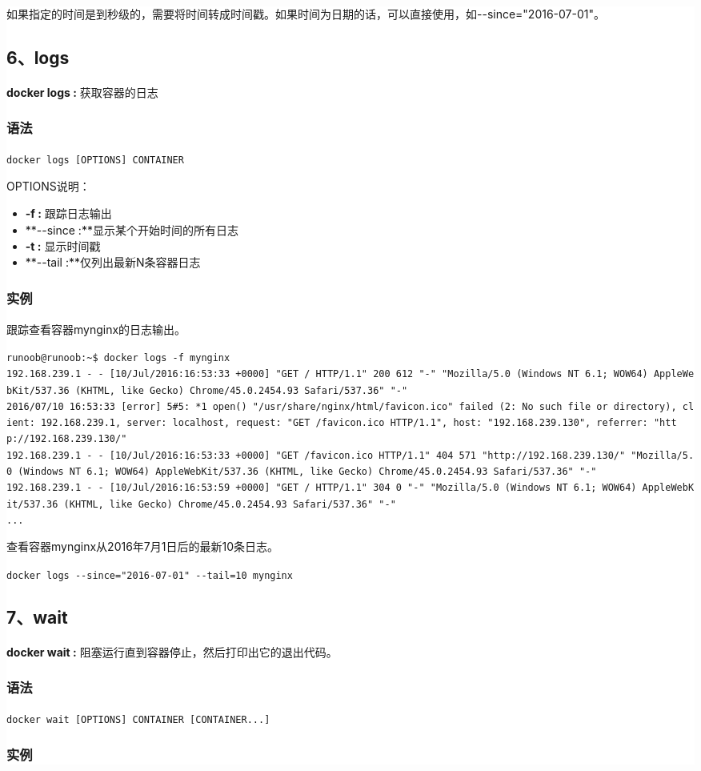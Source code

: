 如果指定的时间是到秒级的，需要将时间转成时间戳。如果时间为日期的话，可以直接使用，如--since="2016-07-01"。

## 6、logs

**docker logs :** 获取容器的日志

### 语法

```
docker logs [OPTIONS] CONTAINER
```

OPTIONS说明：

- **-f :** 跟踪日志输出
- **--since :**显示某个开始时间的所有日志
- **-t :** 显示时间戳
- **--tail :**仅列出最新N条容器日志

### 实例

跟踪查看容器mynginx的日志输出。

```
runoob@runoob:~$ docker logs -f mynginx
192.168.239.1 - - [10/Jul/2016:16:53:33 +0000] "GET / HTTP/1.1" 200 612 "-" "Mozilla/5.0 (Windows NT 6.1; WOW64) AppleWebKit/537.36 (KHTML, like Gecko) Chrome/45.0.2454.93 Safari/537.36" "-"
2016/07/10 16:53:33 [error] 5#5: *1 open() "/usr/share/nginx/html/favicon.ico" failed (2: No such file or directory), client: 192.168.239.1, server: localhost, request: "GET /favicon.ico HTTP/1.1", host: "192.168.239.130", referrer: "http://192.168.239.130/"
192.168.239.1 - - [10/Jul/2016:16:53:33 +0000] "GET /favicon.ico HTTP/1.1" 404 571 "http://192.168.239.130/" "Mozilla/5.0 (Windows NT 6.1; WOW64) AppleWebKit/537.36 (KHTML, like Gecko) Chrome/45.0.2454.93 Safari/537.36" "-"
192.168.239.1 - - [10/Jul/2016:16:53:59 +0000] "GET / HTTP/1.1" 304 0 "-" "Mozilla/5.0 (Windows NT 6.1; WOW64) AppleWebKit/537.36 (KHTML, like Gecko) Chrome/45.0.2454.93 Safari/537.36" "-"
...
```

查看容器mynginx从2016年7月1日后的最新10条日志。

```
docker logs --since="2016-07-01" --tail=10 mynginx
```

## 7、wait

**docker wait :** 阻塞运行直到容器停止，然后打印出它的退出代码。

### 语法

```
docker wait [OPTIONS] CONTAINER [CONTAINER...]
```

### 实例
